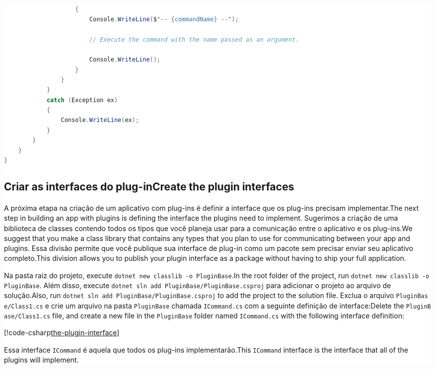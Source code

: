 ```csharp
                    {
                        Console.WriteLine($"-- {commandName} --");

                        // Execute the command with the name passed as an argument.

                        Console.WriteLine();
                    }
                }
            }
            catch (Exception ex)
            {
                Console.WriteLine(ex);
            }
        }
    }
}

```

## <a name="create-the-plugin-interfaces"></a><span data-ttu-id="2cea6-119">Criar as interfaces do plug-in</span><span class="sxs-lookup"><span data-stu-id="2cea6-119">Create the plugin interfaces</span></span>

<span data-ttu-id="2cea6-120">A próxima etapa na criação de um aplicativo com plug-ins é definir a interface que os plug-ins precisam implementar.</span><span class="sxs-lookup"><span data-stu-id="2cea6-120">The next step in building an app with plugins is defining the interface the plugins need to implement.</span></span> <span data-ttu-id="2cea6-121">Sugerimos a criação de uma biblioteca de classes contendo todos os tipos que você planeja usar para a comunicação entre o aplicativo e os plug-ins.</span><span class="sxs-lookup"><span data-stu-id="2cea6-121">We suggest that you make a class library that contains any types that you plan to use for communicating between your app and plugins.</span></span> <span data-ttu-id="2cea6-122">Essa divisão permite que você publique sua interface de plug-in como um pacote sem precisar enviar seu aplicativo completo.</span><span class="sxs-lookup"><span data-stu-id="2cea6-122">This division allows you to publish your plugin interface as a package without having to ship your full application.</span></span>

<span data-ttu-id="2cea6-123">Na pasta raiz do projeto, execute `dotnet new classlib -o PluginBase`.</span><span class="sxs-lookup"><span data-stu-id="2cea6-123">In the root folder of the project, run `dotnet new classlib -o PluginBase`.</span></span> <span data-ttu-id="2cea6-124">Além disso, execute `dotnet sln add PluginBase/PluginBase.csproj` para adicionar o projeto ao arquivo de solução.</span><span class="sxs-lookup"><span data-stu-id="2cea6-124">Also, run `dotnet sln add PluginBase/PluginBase.csproj` to add the project to the solution file.</span></span> <span data-ttu-id="2cea6-125">Exclua o arquivo `PluginBase/Class1.cs` e crie um arquivo na pasta `PluginBase` chamada `ICommand.cs` com a seguinte definição de interface:</span><span class="sxs-lookup"><span data-stu-id="2cea6-125">Delete the `PluginBase/Class1.cs` file, and create a new file in the `PluginBase` folder named `ICommand.cs` with the following interface definition:</span></span>

[!code-csharp[the-plugin-interface](~/samples/core/extensions/AppWithPlugin/PluginBase/ICommand.cs)]

<span data-ttu-id="2cea6-126">Essa interface `ICommand` é aquela que todos os plug-ins implementarão.</span><span class="sxs-lookup"><span data-stu-id="2cea6-126">This `ICommand` interface is the interface that all of the plugins will implement.</span></span>
